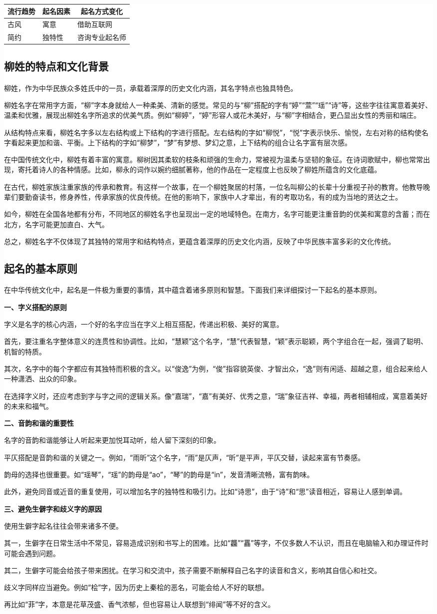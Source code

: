 | 流行趋势 | 起名因素 | 起名方式变化 |
| --- | --- | --- |
| 古风 | 寓意 | 借助互联网 |
| 简约 | 独特性 | 咨询专业起名师 |
## 柳姓的特点和文化背景

柳姓，作为中华民族众多姓氏中的一员，承载着深厚的历史文化内涵，其名字特点也独具特色。

柳姓名字在常用字方面，“柳”字本身就给人一种柔美、清新的感觉。常见的与“柳”搭配的字有“婷”“萱”“瑶”“诗”等，这些字往往寓意着美好、温柔和优雅，展现出柳姓名字所追求的优美气质。例如“柳婷”，“婷”形容人或花木美好，与“柳”字相结合，更凸显出女性的秀丽和端庄。

从结构特点来看，柳姓名字多以左右结构或上下结构的字进行搭配。左右结构的字如“柳悦”，“悦”字表示快乐、愉悦，左右对称的结构使名字看起来更加和谐、平衡。上下结构的字如“柳梦”，“梦”有梦想、梦幻之意，上下结构的组合让名字富有层次感。

在中国传统文化中，柳姓有着丰富的寓意。柳树因其柔软的枝条和顽强的生命力，常被视为温柔与坚韧的象征。在诗词歌赋中，柳也常常出现，寄托着诗人的各种情感。比如，柳永的词作以婉约细腻著称，他的作品在一定程度上也反映了柳姓所蕴含的文化底蕴。

在古代，柳姓家族注重家族的传承和教育。有这样一个故事，在一个柳姓聚居的村落，一位名叫柳公的长辈十分重视子孙的教育。他教导晚辈们要勤奋读书，修身养性，传承家族的优良传统。在他的影响下，家族中人才辈出，有的考取功名，有的成为当地的贤达之士。

如今，柳姓在全国各地都有分布，不同地区的柳姓名字也呈现出一定的地域特色。在南方，名字可能更注重音韵的优美和寓意的含蓄；而在北方，名字可能更加直白、大气。

总之，柳姓名字不仅体现了其独特的常用字和结构特点，更蕴含着深厚的历史文化内涵，反映了中华民族丰富多彩的文化传统。
## 起名的基本原则

在中华传统文化中，起名是一件极为重要的事情，其中蕴含着诸多原则和智慧。下面我们来详细探讨一下起名的基本原则。

**一、字义搭配的原则**

字义是名字的核心内涵，一个好的名字应当在字义上相互搭配，传递出积极、美好的寓意。

首先，要注重名字整体意义的连贯性和协调性。比如，“慧颖”这个名字，“慧”代表智慧，“颖”表示聪颖，两个字组合在一起，强调了聪明、机智的特质。

其次，名字中的每个字都应有其独特而积极的含义。以“俊逸”为例，“俊”指容貌英俊、才智出众，“逸”则有闲适、超越之意，组合起来给人一种潇洒、出众的印象。

在选择字义时，还应考虑到字与字之间的逻辑关系。像“嘉瑞”，“嘉”有美好、优秀之意，“瑞”象征吉祥、幸福，两者相辅相成，寓意着美好的未来和福气。

**二、音韵和谐的重要性**

名字的音韵和谐能够让人听起来更加悦耳动听，给人留下深刻的印象。

平仄搭配是音韵和谐的关键之一。例如，“雨昕”这个名字，“雨”是仄声，“昕”是平声，平仄交替，读起来富有节奏感。

韵母的选择也很重要。如“瑶琴”，“瑶”的韵母是“ao”，“琴”的韵母是“in”，发音清晰流畅，富有韵味。

此外，避免同音或近音的重复使用，可以增加名字的独特性和吸引力。比如“诗思”，由于“诗”和“思”读音相近，容易让人感到单调。

**三、避免生僻字和歧义字的原因**

使用生僻字起名往往会带来诸多不便。

其一，生僻字在日常生活中不常见，容易造成识别和书写上的困难。比如“龘”“靐”等字，不仅多数人不认识，而且在电脑输入和办理证件时可能会遇到问题。

其二，生僻字可能会给孩子带来困扰。在学习和交流中，孩子需要不断解释自己名字的读音和含义，影响其自信心和社交。

歧义字同样应当避免。例如“桧”字，因为历史上秦桧的恶名，可能会给人不好的联想。

再比如“菲”字，本意是花草茂盛、香气浓郁，但也容易让人联想到“绯闻”等不好的含义。
